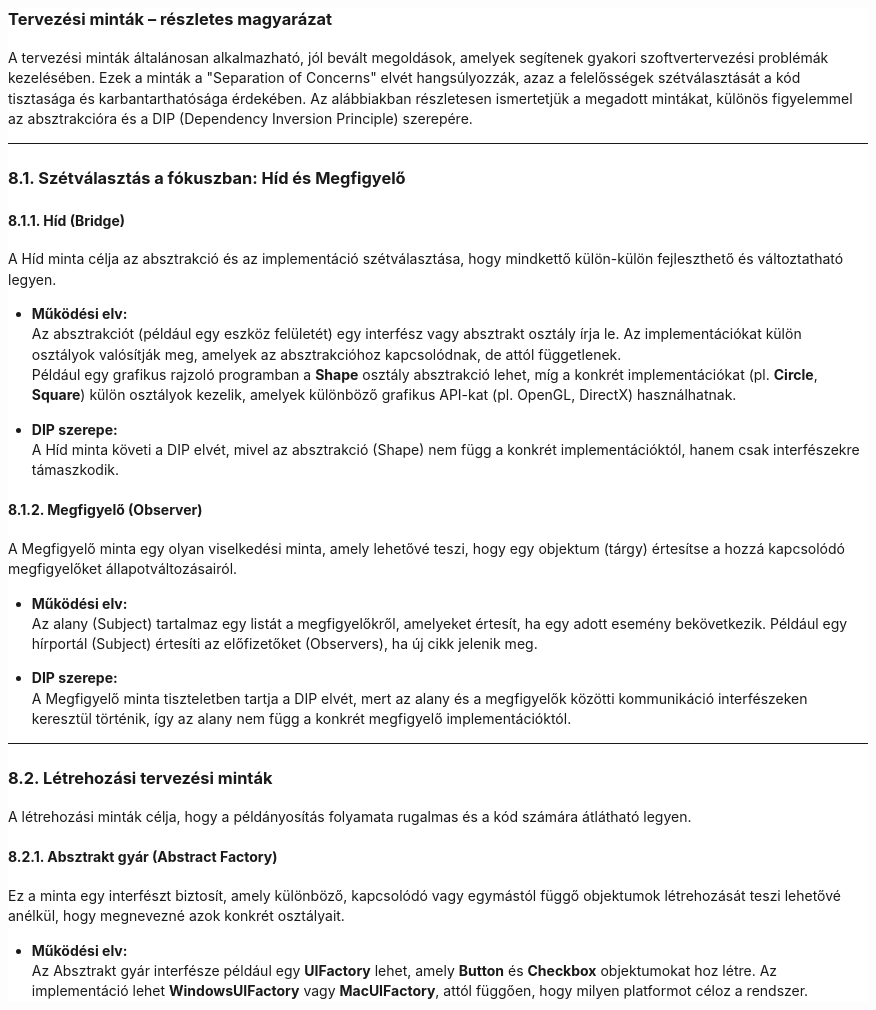 ### **Tervezési minták – részletes magyarázat**  

A tervezési minták általánosan alkalmazható, jól bevált megoldások, amelyek segítenek gyakori szoftvertervezési problémák kezelésében. Ezek a minták a "Separation of Concerns" elvét hangsúlyozzák, azaz a felelősségek szétválasztását a kód tisztasága és karbantarthatósága érdekében. Az alábbiakban részletesen ismertetjük a megadott mintákat, különös figyelemmel az absztrakcióra és a DIP (Dependency Inversion Principle) szerepére.

---

### **8.1. Szétválasztás a fókuszban: Híd és Megfigyelő**  

#### **8.1.1. Híd (Bridge)**  
A Híd minta célja az absztrakció és az implementáció szétválasztása, hogy mindkettő külön-külön fejleszthető és változtatható legyen.  

- **Működési elv:**  
  Az absztrakciót (például egy eszköz felületét) egy interfész vagy absztrakt osztály írja le. Az implementációkat külön osztályok valósítják meg, amelyek az absztrakcióhoz kapcsolódnak, de attól függetlenek.  
  Például egy grafikus rajzoló programban a **Shape** osztály absztrakció lehet, míg a konkrét implementációkat (pl. **Circle**, **Square**) külön osztályok kezelik, amelyek különböző grafikus API-kat (pl. OpenGL, DirectX) használhatnak.  

- **DIP szerepe:**  
  A Híd minta követi a DIP elvét, mivel az absztrakció (Shape) nem függ a konkrét implementációktól, hanem csak interfészekre támaszkodik.

#### **8.1.2. Megfigyelő (Observer)**  
A Megfigyelő minta egy olyan viselkedési minta, amely lehetővé teszi, hogy egy objektum (tárgy) értesítse a hozzá kapcsolódó megfigyelőket állapotváltozásairól.  

- **Működési elv:**  
  Az alany (Subject) tartalmaz egy listát a megfigyelőkről, amelyeket értesít, ha egy adott esemény bekövetkezik. Például egy hírportál (Subject) értesíti az előfizetőket (Observers), ha új cikk jelenik meg.  

- **DIP szerepe:**  
  A Megfigyelő minta tiszteletben tartja a DIP elvét, mert az alany és a megfigyelők közötti kommunikáció interfészeken keresztül történik, így az alany nem függ a konkrét megfigyelő implementációktól.  

---

### **8.2. Létrehozási tervezési minták**  

A létrehozási minták célja, hogy a példányosítás folyamata rugalmas és a kód számára átlátható legyen.  

#### **8.2.1. Absztrakt gyár (Abstract Factory)**  
Ez a minta egy interfészt biztosít, amely különböző, kapcsolódó vagy egymástól függő objektumok létrehozását teszi lehetővé anélkül, hogy megnevezné azok konkrét osztályait.  

- **Működési elv:**  
  Az Absztrakt gyár interfésze például egy **UIFactory** lehet, amely **Button** és **Checkbox** objektumokat hoz létre. Az implementáció lehet **WindowsUIFactory** vagy **MacUIFactory**, attól függően, hogy milyen platformot céloz a rendszer.  
